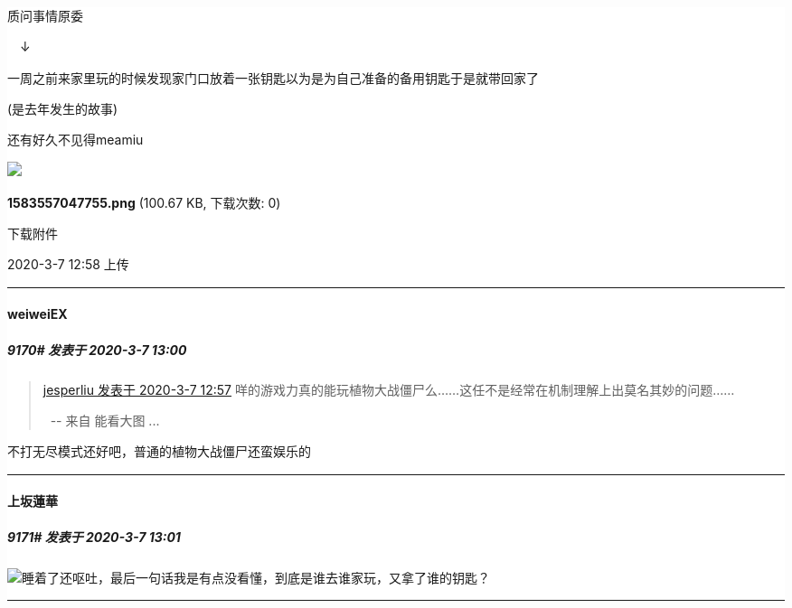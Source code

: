 质问事情原委

　↓

一周之前来家里玩的时候发现家门口放着一张钥匙以为是为自己准备的备用钥匙于是就带回家了



(是去年发生的故事) 


还有好久不见得meamiu

<img src="https://img.saraba1st.com/forum/202003/07/125821jil9pue1dnxxdree.png" referrerpolicy="no-referrer">


<strong>1583557047755.png</strong> (100.67 KB, 下载次数: 0)

下载附件

2020-3-7 12:58 上传













-----

####  weiweiEX  
##### 9170#       发表于 2020-3-7 13:00



<blockquote><a href="httphttps://bbs.saraba1st.com/2b/forum.php?mod=redirect&amp;goto=findpost&amp;pid=46646040&amp;ptid=1912063" target="_blank">jesperliu 发表于 2020-3-7 12:57</a>
咩的游戏力真的能玩植物大战僵尸么……这任不是经常在机制理解上出莫名其妙的问题……

  -- 来自 能看大图 ...</blockquote>
不打无尽模式还好吧，普通的植物大战僵尸还蛮娱乐的







-----

####  上坂蓮華  
##### 9171#       发表于 2020-3-7 13:01



<img src="https://static.saraba1st.com/image/smiley/face2017/009.gif" referrerpolicy="no-referrer">睡着了还呕吐，最后一句话我是有点没看懂，到底是谁去谁家玩，又拿了谁的钥匙？







-----
